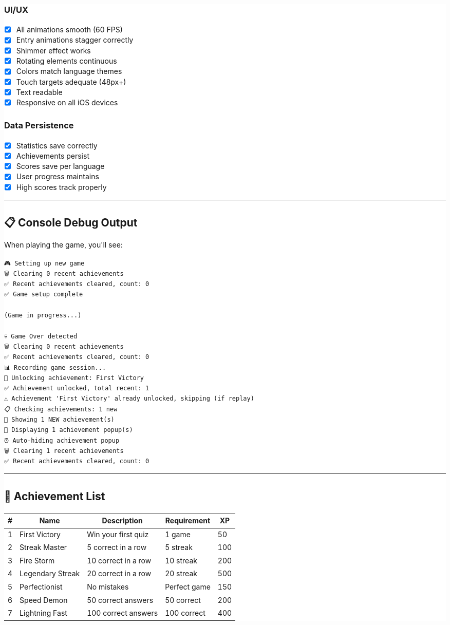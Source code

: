 ### UI/UX
- [x] All animations smooth (60 FPS)
- [x] Entry animations stagger correctly
- [x] Shimmer effect works
- [x] Rotating elements continuous
- [x] Colors match language themes
- [x] Touch targets adequate (48px+)
- [x] Text readable
- [x] Responsive on all iOS devices

### Data Persistence
- [x] Statistics save correctly
- [x] Achievements persist
- [x] Scores save per language
- [x] User progress maintains
- [x] High scores track properly

---

## 📋 Console Debug Output

When playing the game, you'll see:

```
🎮 Setting up new game
🗑️ Clearing 0 recent achievements
✅ Recent achievements cleared, count: 0
✅ Game setup complete

(Game in progress...)

💀 Game Over detected
🗑️ Clearing 0 recent achievements
✅ Recent achievements cleared, count: 0
📊 Recording game session...
🎉 Unlocking achievement: First Victory
✅ Achievement unlocked, total recent: 1
⚠️ Achievement 'First Victory' already unlocked, skipping (if replay)
📋 Checking achievements: 1 new
🎊 Showing 1 NEW achievement(s)
🎯 Displaying 1 achievement popup(s)
⏰ Auto-hiding achievement popup
🗑️ Clearing 1 recent achievements
✅ Recent achievements cleared, count: 0
```

---

## 🎯 Achievement List

| # | Name | Description | Requirement | XP |
|---|------|-------------|-------------|-----|
| 1 | First Victory | Win your first quiz | 1 game | 50 |
| 2 | Streak Master | 5 correct in a row | 5 streak | 100 |
| 3 | Fire Storm | 10 correct in a row | 10 streak | 200 |
| 4 | Legendary Streak | 20 correct in a row | 20 streak | 500 |
| 5 | Perfectionist | No mistakes | Perfect game | 150 |
| 6 | Speed Demon | 50 correct answers | 50 correct | 200 |
| 7 | Lightning Fast | 100 correct answers | 100 correct | 400 |
